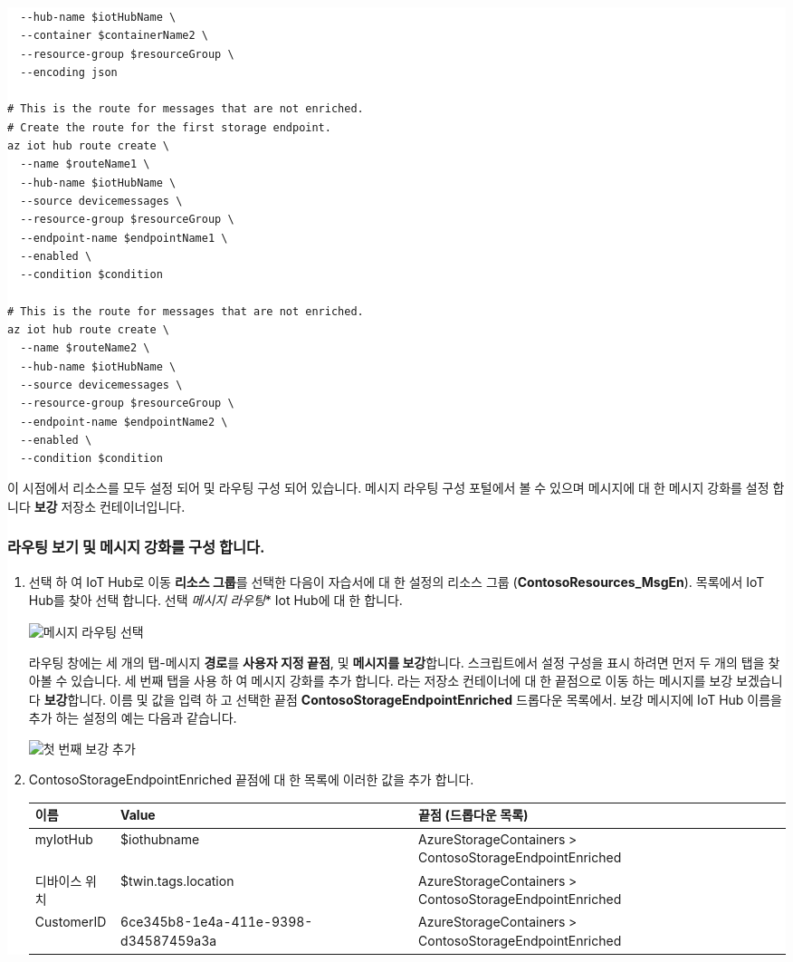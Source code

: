 ```azurecli-interactive
  --hub-name $iotHubName \
  --container $containerName2 \
  --resource-group $resourceGroup \
  --encoding json

# This is the route for messages that are not enriched.
# Create the route for the first storage endpoint.
az iot hub route create \
  --name $routeName1 \
  --hub-name $iotHubName \
  --source devicemessages \
  --resource-group $resourceGroup \
  --endpoint-name $endpointName1 \
  --enabled \
  --condition $condition

# This is the route for messages that are not enriched.
az iot hub route create \
  --name $routeName2 \
  --hub-name $iotHubName \
  --source devicemessages \
  --resource-group $resourceGroup \
  --endpoint-name $endpointName2 \
  --enabled \
  --condition $condition
```

이 시점에서 리소스를 모두 설정 되어 및 라우팅 구성 되어 있습니다. 메시지 라우팅 구성 포털에서 볼 수 있으며 메시지에 대 한 메시지 강화를 설정 합니다 **보강** 저장소 컨테이너입니다.

### <a name="view-routing-and-configure-the-message-enrichments"></a>라우팅 보기 및 메시지 강화를 구성 합니다.

1. 선택 하 여 IoT Hub로 이동 **리소스 그룹**를 선택한 다음이 자습서에 대 한 설정의 리소스 그룹 (**ContosoResources_MsgEn**). 목록에서 IoT Hub를 찾아 선택 합니다. 선택 *메시지 라우팅** Iot Hub에 대 한 합니다.

   ![메시지 라우팅 선택](./media/tutorial-message-enrichments/select-iot-hub.png)

   라우팅 창에는 세 개의 탭-메시지 **경로**를 **사용자 지정 끝점**, 및 **메시지를 보강**합니다. 스크립트에서 설정 구성을 표시 하려면 먼저 두 개의 탭을 찾아볼 수 있습니다. 세 번째 탭을 사용 하 여 메시지 강화를 추가 합니다. 라는 저장소 컨테이너에 대 한 끝점으로 이동 하는 메시지를 보강 보겠습니다 **보강**합니다. 이름 및 값을 입력 하 고 선택한 끝점 **ContosoStorageEndpointEnriched** 드롭다운 목록에서. 보강 메시지에 IoT Hub 이름을 추가 하는 설정의 예는 다음과 같습니다.

   ![첫 번째 보강 추가](./media/tutorial-message-enrichments/add-message-enrichments.png)

2. ContosoStorageEndpointEnriched 끝점에 대 한 목록에 이러한 값을 추가 합니다.

   | 이름 | Value | 끝점 (드롭다운 목록) |
   | ---- | ----- | -------------------------|
   | myIotHub | $iothubname | AzureStorageContainers > ContosoStorageEndpointEnriched |
   | 디바이스 위치 | $twin.tags.location | AzureStorageContainers > ContosoStorageEndpointEnriched |
   |CustomerID | 6ce345b8-1e4a-411e-9398-d34587459a3a | AzureStorageContainers > ContosoStorageEndpointEnriched |
